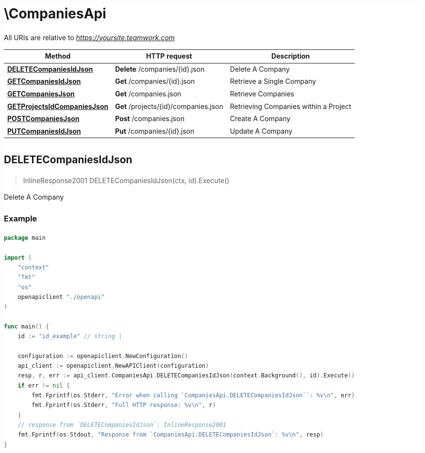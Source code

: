 # \CompaniesApi

All URIs are relative to *https://yoursite.teamwork.com*

Method | HTTP request | Description
------------- | ------------- | -------------
[**DELETECompaniesIdJson**](CompaniesApi.md#DELETECompaniesIdJson) | **Delete** /companies/{id}.json | Delete A Company
[**GETCompaniesIdJson**](CompaniesApi.md#GETCompaniesIdJson) | **Get** /companies/{id}.json | Retrieve a Single Company
[**GETCompaniesJson**](CompaniesApi.md#GETCompaniesJson) | **Get** /companies.json | Retrieve Companies
[**GETProjectsIdCompaniesJson**](CompaniesApi.md#GETProjectsIdCompaniesJson) | **Get** /projects/{id}/companies.json | Retrieving Companies within a Project
[**POSTCompaniesJson**](CompaniesApi.md#POSTCompaniesJson) | **Post** /companies.json | Create A Company
[**PUTCompaniesIdJson**](CompaniesApi.md#PUTCompaniesIdJson) | **Put** /companies/{id}.json | Update A Company



## DELETECompaniesIdJson

> InlineResponse2001 DELETECompaniesIdJson(ctx, id).Execute()

Delete A Company



### Example

```go
package main

import (
    "context"
    "fmt"
    "os"
    openapiclient "./openapi"
)

func main() {
    id := "id_example" // string | 

    configuration := openapiclient.NewConfiguration()
    api_client := openapiclient.NewAPIClient(configuration)
    resp, r, err := api_client.CompaniesApi.DELETECompaniesIdJson(context.Background(), id).Execute()
    if err != nil {
        fmt.Fprintf(os.Stderr, "Error when calling `CompaniesApi.DELETECompaniesIdJson``: %v\n", err)
        fmt.Fprintf(os.Stderr, "Full HTTP response: %v\n", r)
    }
    // response from `DELETECompaniesIdJson`: InlineResponse2001
    fmt.Fprintf(os.Stdout, "Response from `CompaniesApi.DELETECompaniesIdJson`: %v\n", resp)
}
```
